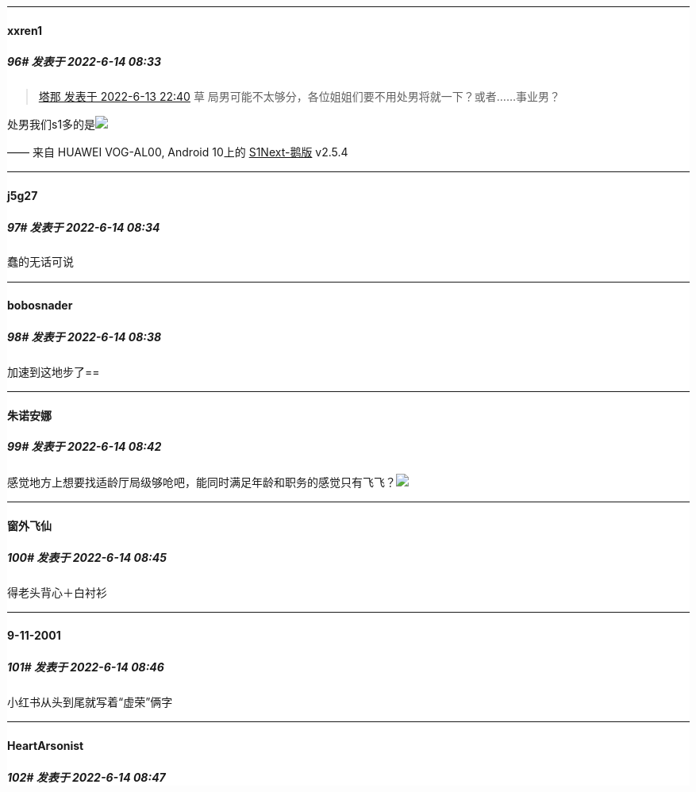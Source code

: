 

*****

####  xxren1  
##### 96#       发表于 2022-6-14 08:33

<blockquote><a href="httphttps://bbs.saraba1st.com/2b/forum.php?mod=redirect&amp;goto=findpost&amp;pid=56255822&amp;ptid=2075586" target="_blank">塔那 发表于 2022-6-13 22:40</a>
草
局男可能不太够分，各位姐姐们要不用处男将就一下？或者……事业男？</blockquote>
处男我们s1多的是<img src="https://static.saraba1st.com/image/smiley/face2017/067.png" referrerpolicy="no-referrer">

—— 来自 HUAWEI VOG-AL00, Android 10上的 [S1Next-鹅版](https://github.com/ykrank/S1-Next/releases) v2.5.4

*****

####  j5g27  
##### 97#       发表于 2022-6-14 08:34

蠢的无话可说

*****

####  bobosnader  
##### 98#       发表于 2022-6-14 08:38

加速到这地步了==



*****

####  朱诺安娜  
##### 99#       发表于 2022-6-14 08:42

感觉地方上想要找适龄厅局级够呛吧，能同时满足年龄和职务的感觉只有飞飞？<img src="https://static.saraba1st.com/image/smiley/carton2017/174.png" referrerpolicy="no-referrer">

*****

####  窗外飞仙  
##### 100#       发表于 2022-6-14 08:45

得老头背心＋白衬衫

*****

####  9-11-2001  
##### 101#       发表于 2022-6-14 08:46

小红书从头到尾就写着“虚荣”俩字

*****

####  HeartArsonist  
##### 102#       发表于 2022-6-14 08:47
